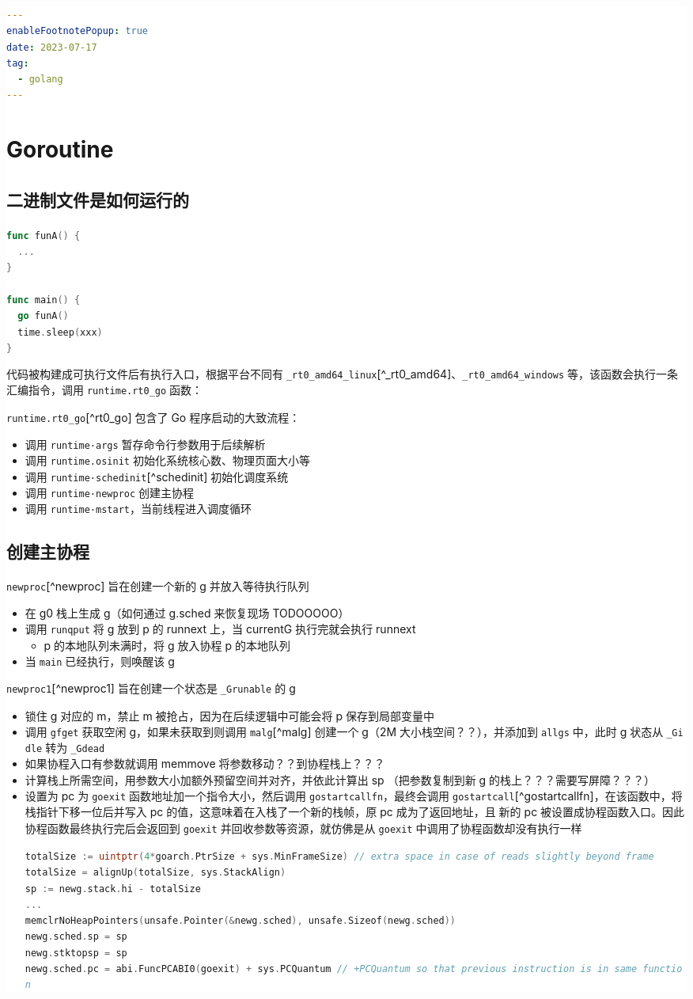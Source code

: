 ```yaml
---
enableFootnotePopup: true
date: 2023-07-17
tag:
  - golang
---
```


# Goroutine

## 二进制文件是如何运行的

```go
func funA() {
  ...
}

func main() {
  go funA()
  time.sleep(xxx)
}
```

代码被构建成可执行文件后有执行入口，根据平台不同有 `_rt0_amd64_linux`[^_rt0_amd64]、`_rt0_amd64_windows` 等，该函数会执行一条汇编指令，调用 `runtime.rt0_go` 函数：

`runtime.rt0_go`[^rt0_go] 包含了 Go 程序启动的大致流程：

- 调用 `runtime·args` 暂存命令行参数用于后续解析
- 调用 `runtime.osinit` 初始化系统核心数、物理页面大小等
- 调用 `runtime·schedinit`[^schedinit] 初始化调度系统
- 调用 `runtime·newproc` 创建主协程
- 调用 `runtime·mstart`，当前线程进入调度循环

## 创建主协程

`newproc`[^newproc] 旨在创建一个新的 g 并放入等待执行队列

  - 在 g0 栈上生成 g（如何通过 g.sched 来恢复现场 TODOOOOO）
  - 调用 `runqput` 将 g 放到 p 的 runnext 上，当 currentG 执行完就会执行 runnext
    - p 的本地队列未满时，将 g 放入协程 p 的本地队列
  - 当 `main` 已经执行，则唤醒该 g

`newproc1`[^newproc1] 旨在创建一个状态是 `_Grunable` 的 g

- 锁住 g 对应的 m，禁止 m 被抢占，因为在后续逻辑中可能会将 p 保存到局部变量中
- 调用 `gfget` 获取空闲 g，如果未获取到则调用 `malg`[^malg] 创建一个 g（2M 大小栈空间？？），并添加到 `allgs` 中，此时 g 状态从 `_Gidle` 转为 `_Gdead`
- 如果协程入口有参数就调用 memmove 将参数移动？？到协程栈上？？？
- 计算栈上所需空间，用参数大小加额外预留空间并对齐，并依此计算出 sp （把参数复制到新 g 的栈上？？？需要写屏障？？？）
- 设置为 pc 为 `goexit` 函数地址加一个指令大小，然后调用 `gostartcallfn`，最终会调用 `gostartcall`[^gostartcallfn]，在该函数中，将栈指针下移一位后并写入 pc 的值，这意味着在入栈了一个新的栈帧，原 pc 成为了返回地址，且 新的 pc 被设置成协程函数入口。因此协程函数最终执行完后会返回到 `goexit` 并回收参数等资源，就仿佛是从 `goexit` 中调用了协程函数却没有执行一样
  ```go
  totalSize := uintptr(4*goarch.PtrSize + sys.MinFrameSize) // extra space in case of reads slightly beyond frame
  totalSize = alignUp(totalSize, sys.StackAlign)
  sp := newg.stack.hi - totalSize
  ...
  memclrNoHeapPointers(unsafe.Pointer(&newg.sched), unsafe.Sizeof(newg.sched))
  newg.sched.sp = sp
  newg.stktopsp = sp
  newg.sched.pc = abi.FuncPCABI0(goexit) + sys.PCQuantum // +PCQuantum so that previous instruction is in same function
  ```
